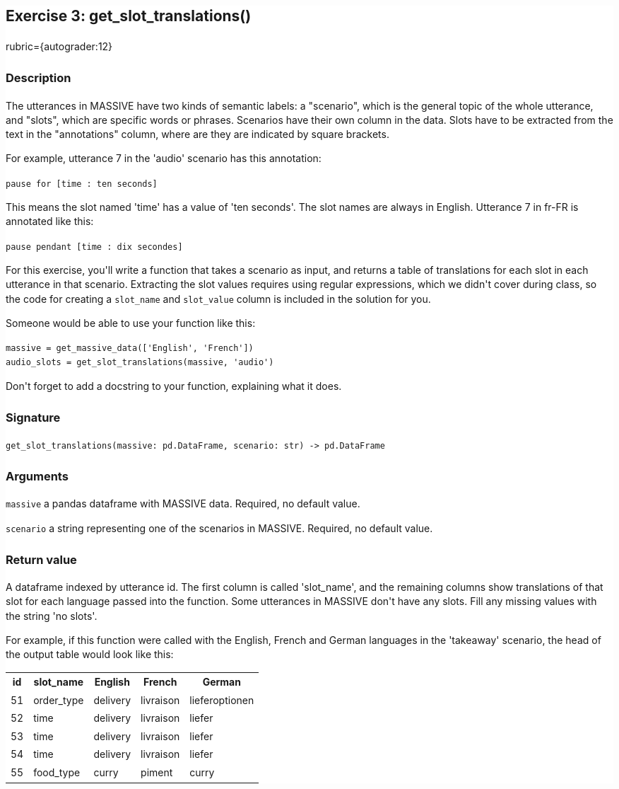 

## Exercise 3: get_slot_translations()
rubric={autograder:12}

### Description
The utterances in MASSIVE have two kinds of semantic labels: a "scenario", which is the general topic of the whole utterance, and "slots", which are specific words or phrases. Scenarios have their own column in the data. Slots have to be extracted from the text in the "annotations" column, where are they are indicated by square brackets.

For example, utterance 7 in the 'audio' scenario has this annotation:

`pause for [time : ten seconds]	`

This means the slot named 'time' has a value of 'ten seconds'. The slot names are always in English. Utterance 7 in fr-FR is annotated like this:

`pause pendant [time : dix secondes]`

For this exercise, you'll write a function that takes a scenario as input, and returns a table of translations for each slot in each utterance in that scenario. Extracting the slot values requires using regular expressions, which we didn't cover during class, so the code for creating a `slot_name` and `slot_value` column is included in the solution for you. 

Someone would be able to use your function like this:

```
massive = get_massive_data(['English', 'French'])
audio_slots = get_slot_translations(massive, 'audio')
```

Don't forget to add a docstring to your function, explaining what it does.

### Signature
`get_slot_translations(massive: pd.DataFrame, scenario: str) -> pd.DataFrame`


### Arguments
`massive` a pandas dataframe with MASSIVE data. Required, no default value.

`scenario` a string representing one of the scenarios in MASSIVE. Required, no default value.

### Return value
A dataframe indexed by utterance id. The first column is called 'slot_name', and the remaining columns show translations of that slot for each language passed into the function. Some utterances in MASSIVE don't have any slots. Fill any missing values with the string 'no slots'. 

For example, if this function were called with the English, French and German languages in the 'takeaway' scenario, the head of the output table would look like this:

<table>
    <tr><th>id</th><th>slot_name</th><th>English</th><th>French</th><th>German</th></tr>
    <tr><td>51</td><td>order_type</td><td>delivery</td><td>livraison</td><td>lieferoptionen</td></tr>
    <tr><td>52</td><td>time</td><td>delivery</td><td>livraison</td><td>liefer</td></tr>
    <tr><td>53</td><td>time</td><td>delivery</td><td>livraison</td><td>liefer</td></tr>
    <tr><td>54</td><td>time</td><td>delivery</td><td>livraison</td><td>liefer</td></tr>
    <tr><td>55</td><td>food_type</td><td>curry</td><td>piment</td><td>curry</td></tr>
</table>
